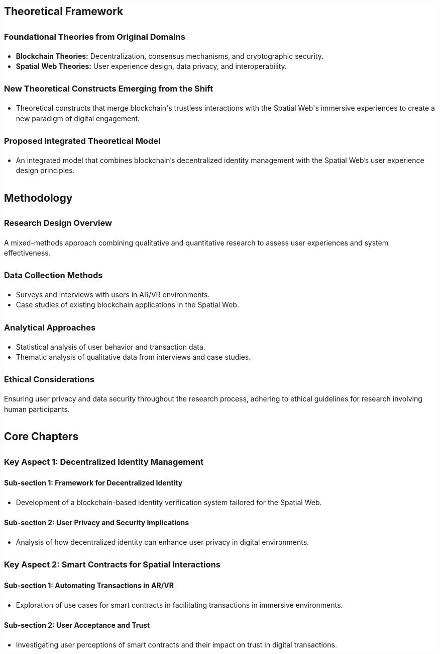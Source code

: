 ## Theoretical Framework
### Foundational Theories from Original Domains
- **Blockchain Theories:** Decentralization, consensus mechanisms, and cryptographic security.
- **Spatial Web Theories:** User experience design, data privacy, and interoperability.

### New Theoretical Constructs Emerging from the Shift
- Theoretical constructs that merge blockchain's trustless interactions with the Spatial Web's immersive experiences to create a new paradigm of digital engagement.

### Proposed Integrated Theoretical Model
- An integrated model that combines blockchain’s decentralized identity management with the Spatial Web’s user experience design principles.

## Methodology
### Research Design Overview
A mixed-methods approach combining qualitative and quantitative research to assess user experiences and system effectiveness.

### Data Collection Methods
- Surveys and interviews with users in AR/VR environments.
- Case studies of existing blockchain applications in the Spatial Web.

### Analytical Approaches
- Statistical analysis of user behavior and transaction data.
- Thematic analysis of qualitative data from interviews and case studies.

### Ethical Considerations
Ensuring user privacy and data security throughout the research process, adhering to ethical guidelines for research involving human participants.

## Core Chapters
### Key Aspect 1: Decentralized Identity Management
#### Sub-section 1: Framework for Decentralized Identity
- Development of a blockchain-based identity verification system tailored for the Spatial Web.
#### Sub-section 2: User Privacy and Security Implications
- Analysis of how decentralized identity can enhance user privacy in digital environments.

### Key Aspect 2: Smart Contracts for Spatial Interactions
#### Sub-section 1: Automating Transactions in AR/VR
- Exploration of use cases for smart contracts in facilitating transactions in immersive environments.
#### Sub-section 2: User Acceptance and Trust
- Investigating user perceptions of smart contracts and their impact on trust in digital transactions.
